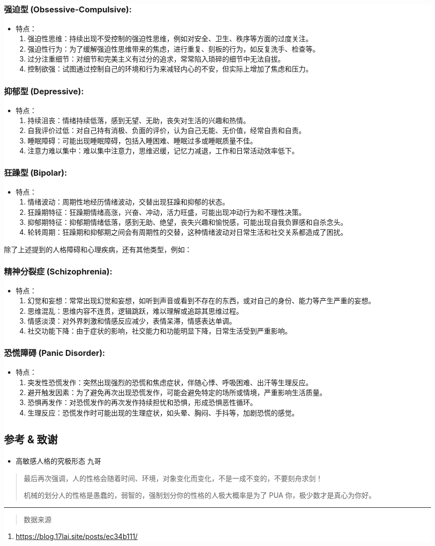 ### 强迫型 (Obsessive-Compulsive):[](#强迫型-Obsessive-Compulsive)

*   特点：
    1.  强迫性思维：持续出现不受控制的强迫性思维，例如对安全、卫生、秩序等方面的过度关注。
    2.  强迫性行为：为了缓解强迫性思维带来的焦虑，进行重复、刻板的行为，如反复洗手、检查等。
    3.  过分注重细节：对细节和完美主义有过分的追求，常常陷入琐碎的细节中无法自拔。
    4.  控制欲强：试图通过控制自己的环境和行为来减轻内心的不安，但实际上增加了焦虑和压力。

### 抑郁型 (Depressive):[](#抑郁型-Depressive)

*   特点：
    1.  持续沮丧：情绪持续低落，感到无望、无助，丧失对生活的兴趣和热情。
    2.  自我评价过低：对自己持有消极、负面的评价，认为自己无能、无价值，经常自责和自责。
    3.  睡眠障碍：可能出现睡眠障碍，包括入睡困难、睡眠过多或睡眠质量不佳。
    4.  注意力难以集中：难以集中注意力，思维迟缓，记忆力减退，工作和日常活动效率低下。

### 狂躁型 (Bipolar):[](#狂躁型-Bipolar)

*   特点：
    1.  情绪波动：周期性地经历情绪波动，交替出现狂躁和抑郁的状态。
    2.  狂躁期特征：狂躁期情绪高涨，兴奋、冲动，活力旺盛，可能出现冲动行为和不理性决策。
    3.  抑郁期特征：抑郁期情绪低落，感到无助、绝望，丧失兴趣和愉悦感，可能出现自我负罪感和自杀念头。
    4.  轮转周期：狂躁期和抑郁期之间会有周期性的交替，这种情绪波动对日常生活和社交关系都造成了困扰。

除了上述提到的人格障碍和心理疾病，还有其他类型，例如：

### 精神分裂症 (Schizophrenia):[](#精神分裂症-Schizophrenia)

*   特点：
    1.  幻觉和妄想：常常出现幻觉和妄想，如听到声音或看到不存在的东西，或对自己的身份、能力等产生严重的妄想。
    2.  思维混乱：思维内容不连贯，逻辑跳跃，难以理解或追踪其思维过程。
    3.  情感淡漠：对外界刺激和情感反应减少，表情呆滞，情感表达单调。
    4.  社交功能下降：由于症状的影响，社交能力和功能明显下降，日常生活受到严重影响。

### 恐慌障碍 (Panic Disorder):[](#恐慌障碍-Panic-Disorder)

*   特点：
    1.  突发性恐慌发作：突然出现强烈的恐慌和焦虑症状，伴随心悸、呼吸困难、出汗等生理反应。
    2.  避开触发因素：为了避免再次出现恐慌发作，可能会避免特定的场所或情境，严重影响生活质量。
    3.  恐惧再发作：对恐慌发作的再次发作持续担忧和恐惧，形成恐惧恶性循环。
    4.  生理反应：恐慌发作时可能出现的生理症状，如头晕、胸闷、手抖等，加剧恐慌的感觉。

参考 & 致谢[](#参考-致谢)
-----------------

*   高敏感人格的究极形态 九哥

> 最后再次强调，人的性格会随着时间、环境，对象变化而变化，不是一成不变的，不要刻舟求剑！
> 
> 机械的划分人的性格是愚蠢的，弱智的，强制划分你的性格的人极大概率是为了 PUA 你，极少数才是真心为你好。

---

> 数据来源

1. https://blog.17lai.site/posts/ec34b111/

